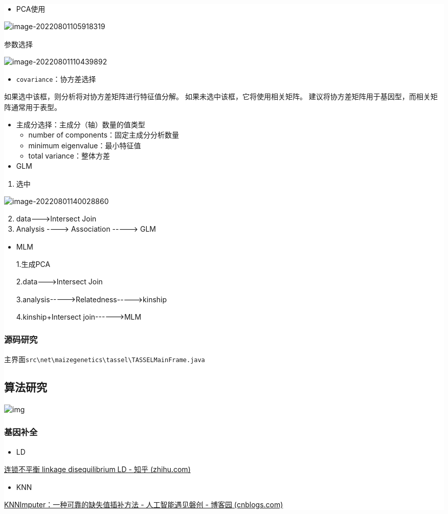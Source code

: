 + PCA使用

![image-20220801105918319](E:\Document\Typora\img\image-20220801105918319.png)

参数选择

![image-20220801110439892](E:\Document\Typora\img\image-20220801110439892.png)

+ `covariance`：协方差选择

如果选中该框，则分析将对协方差矩阵进行特征值分解。 如果未选中该框，它将使用相关矩阵。 建议将协方差矩阵用于基因型，而相关矩阵通常用于表型。

+ 主成分选择：主成分（轴）数量的值类型
  + number of components：固定主成分分析数量
  + minimum eigenvalue：最小特征值
  + total variance：整体方差
+ GLM

1. 选中

![image-20220801140028860](E:\Document\Typora\img\image-20220801140028860.png)

2. data--->Intersect Join
3. Analysis ----> Association -----> GLM

+ MLM

  1.生成PCA

  2.data--->Intersect Join

  3.analysis----->Relatedness----->kinship

  4.kinship+Intersect join------>MLM

### 源码研究

主界面`src\net\maizegenetics\tassel\TASSELMainFrame.java`





## 算法研究

![img](https://pic2.zhimg.com/80/v2-b494eaba88bea07b1b8fb40b35f44e6d_1440w.jpg)



### 基因补全

+ LD 

[连锁不平衡 linkage disequilibrium LD - 知乎 (zhihu.com)](https://zhuanlan.zhihu.com/p/362250519)

+ KNN

[KNNImputer：一种可靠的缺失值插补方法 - 人工智能遇见磐创 - 博客园 (cnblogs.com)](https://www.cnblogs.com/panchuangai/p/13390354.html)
